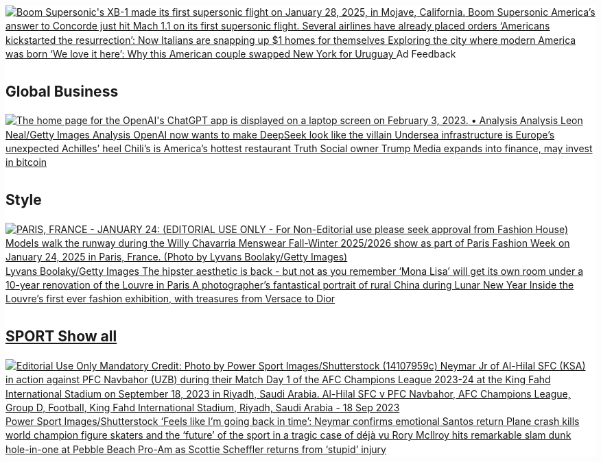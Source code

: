 [ ![Boom Supersonic's XB-1 made its first supersonic flight on January 28, 2025, in Mojave, California.](https://media.cnn.com/api/v1/images/stellar/prod/xb-1-ssf-1-1440x810.jpg?c=16x9&q=h_438,w_780,c_fill) Boom Supersonic ](https://edition.cnn.com/</2025/01/28/travel/boom-supersonic-first-flight-break-sound-barrier-mach-1/index.html>) [ America’s answer to Concorde just hit Mach 1.1 on its first supersonic flight. Several airlines have already placed orders ](https://edition.cnn.com/</2025/01/28/travel/boom-supersonic-first-flight-break-sound-barrier-mach-1/index.html>)
[ ‘Americans kickstarted the resurrection’: Now Italians are snapping up $1 homes for themselves ](https://edition.cnn.com/</travel/now-italians-are-grabbing-usd1-homes-for-themselves/index.html>)
[ Exploring the city where modern America was born ](https://edition.cnn.com/</2025/01/22/travel/the-city-where-modern-america-was-born/index.html>)
[ ‘We love it here’: Why this American couple swapped New York for Uruguay ](https://edition.cnn.com/</2025/01/21/travel/we-love-it-here-why-this-thirty-something-american-couple-swapped-new-york-for-uruguay/index.html>)
Ad Feedback
## Global Business
[ ![The home page for the OpenAI's ChatGPT app is displayed on a laptop screen on February 3, 2023.](https://media.cnn.com/api/v1/images/stellar/prod/gettyimages-1462188369.jpg?c=16x9&q=h_438,w_780,c_fill) • Analysis  Analysis Leon Neal/Getty Images ](https://edition.cnn.com/</2025/01/30/business/openai-deepseek-nightcap/index.html>) [ Analysis OpenAI now wants to make DeepSeek look like the villain ](https://edition.cnn.com/</2025/01/30/business/openai-deepseek-nightcap/index.html>)
[ Undersea infrastructure is Europe’s unexpected Achilles’ heel ](https://edition.cnn.com/</2025/01/29/business/baltic-cables-russian-sabotage-explained-intl/index.html>)
[ Chili’s is America’s hottest restaurant ](https://edition.cnn.com/</2025/01/30/business/chilis-brinker-international-stock/index.html>)
[ Truth Social owner Trump Media expands into finance, may invest in bitcoin ](https://edition.cnn.com/</2025/01/29/business/truth-social-owner-trump-media-finance-bitcoin/index.html>)
## Style
[ ![PARIS, FRANCE - JANUARY 24: \(EDITORIAL USE ONLY - For Non-Editorial use please seek approval from Fashion House\) Models walk the runway during the Willy Chavarria Menswear Fall-Winter 2025/2026 show as part of Paris Fashion Week on January 24, 2025 in Paris, France. \(Photo by Lyvans Boolaky/Getty Images\)](https://media.cnn.com/api/v1/images/stellar/prod/gettyimages-2195769857.jpg?c=16x9&q=h_438,w_780,c_fill) Lyvans Boolaky/Getty Images ](https://edition.cnn.com/</2025/01/28/style/paris-mens-fashion-week-politics-hipster/index.html>) [ The hipster aesthetic is back - but not as you remember ](https://edition.cnn.com/</2025/01/28/style/paris-mens-fashion-week-politics-hipster/index.html>)
[ ‘Mona Lisa’ will get its own room under a 10-year renovation of the Louvre in Paris ](https://edition.cnn.com/</2025/01/28/style/mona-lisa-own-room-louvre-intl/index.html>)
[ A photographer’s fantastical portrait of rural China during Lunar New Year ](https://edition.cnn.com/</2024/02/10/style/zhang-xiao-community-fire-china-new-year/index.html>)
[ Inside the Louvre’s first ever fashion exhibition, with treasures from Versace to Dior ](https://edition.cnn.com/</2025/01/26/style/louvre-museum-couture-exhibition/index.html>)
## [SPORT  Show all ](https://edition.cnn.com/<https:/www.cnn.com/sport>)
[ ![Editorial Use Only
Mandatory Credit: Photo by Power Sport Images/Shutterstock \(14107959c\)
Neymar Jr of Al-Hilal SFC \(KSA\) in action against PFC Navbahor \(UZB\) during their Match Day 1 of the AFC Champions League 2023-24 at the King Fahd International Stadium on September 18, 2023 in Riyadh, Saudi Arabia. 
Al-Hilal SFC v PFC Navbahor, AFC Champions League, Group D, Football, King Fahd International Stadium, Riyadh, Saudi Arabia - 18 Sep 2023](https://media.cnn.com/api/v1/images/stellar/prod/shutterstock-editorial-14107959c.jpg?c=16x9&q=h_438,w_780,c_fill) Power Sport Images/Shutterstock ](https://edition.cnn.com/</2025/01/31/sport/neymar-confirms-santos-return-al-hilal-spt-intl/index.html>) [ ‘Feels like I’m going back in time’: Neymar confirms emotional Santos return ](https://edition.cnn.com/</2025/01/31/sport/neymar-confirms-santos-return-al-hilal-spt-intl/index.html>)
[ Plane crash kills world champion figure skaters and the ‘future’ of the sport in a tragic case of déjà vu ](https://edition.cnn.com/</2025/01/30/sport/figure-skaters-shishkova-naumov-dc-plane-crash/index.html>)
[ Rory McIlroy hits remarkable slam dunk hole-in-one at Pebble Beach Pro-Am as Scottie Scheffler returns from ‘stupid’ injury ](https://edition.cnn.com/</2025/01/31/sport/rory-mcilroy-scottie-scheffler-pebble-beach-spt-intl/index.html>)
